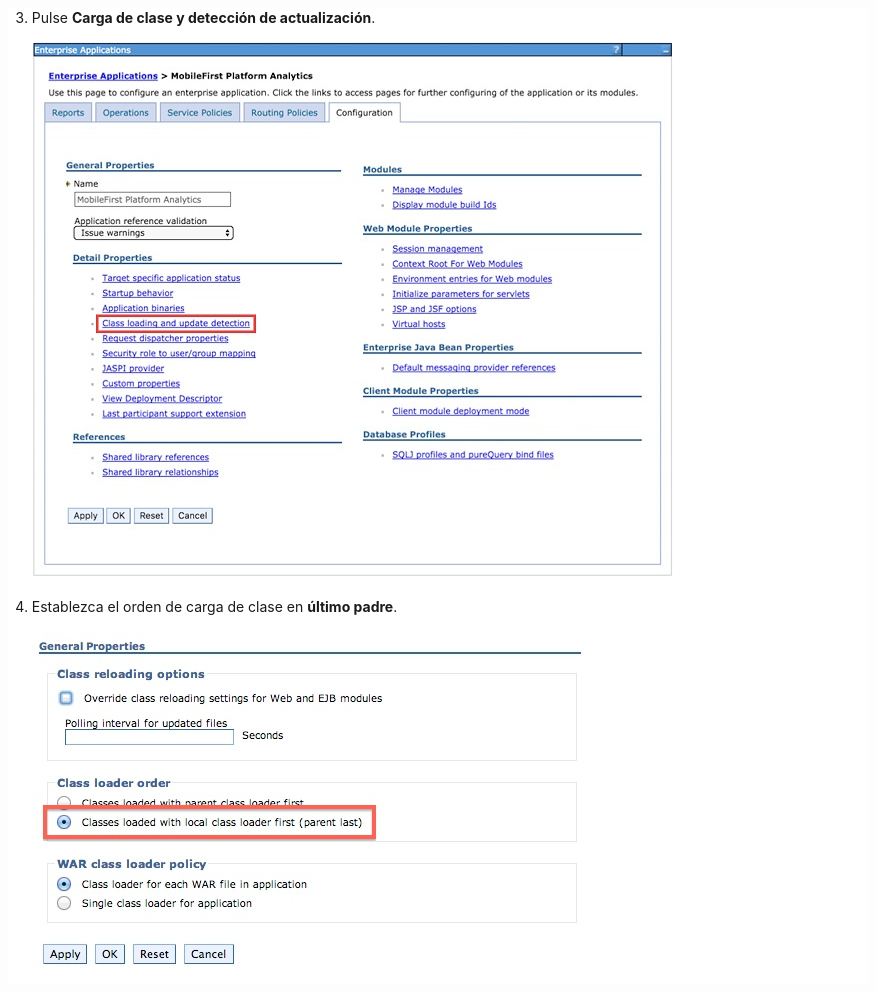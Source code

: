 3. Pulse **Carga de clase y detección de actualización**.

    ![Carga de clase en WebSphere](install_websphere_class_load.jpg)

4. Establezca el orden de carga de clase en **último padre**.

    ![Cambiar el orden de carga de clases](install_websphere_app_class_load_order.jpg)
